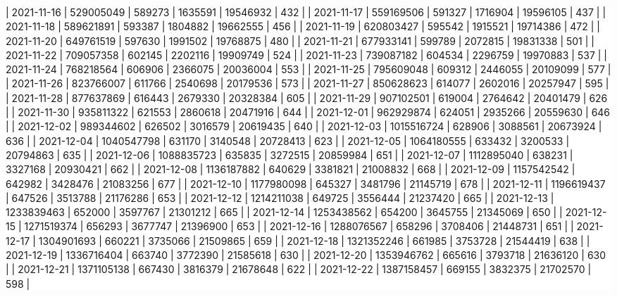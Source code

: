 | 2021-11-16 | 529005049 | 589273 | 1635591 | 19546932 | 432 |
| 2021-11-17 | 559169506 | 591327 | 1716904 | 19596105 | 437 |
| 2021-11-18 | 589621891 | 593387 | 1804882 | 19662555 | 456 |
| 2021-11-19 | 620803427 | 595542 | 1915521 | 19714386 | 472 |
| 2021-11-20 | 649761519 | 597630 | 1991502 | 19768875 | 480 |
| 2021-11-21 | 677933141 | 599789 | 2072815 | 19831338 | 501 |
| 2021-11-22 | 709057358 | 602145 | 2202116 | 19909749 | 524 |
| 2021-11-23 | 739087182 | 604534 | 2296759 | 19970883 | 537 |
| 2021-11-24 | 768218564 | 606906 | 2366075 | 20036004 | 553 |
| 2021-11-25 | 795609048 | 609312 | 2446055 | 20109099 | 577 |
| 2021-11-26 | 823766007 | 611766 | 2540698 | 20179536 | 573 |
| 2021-11-27 | 850628623 | 614077 | 2602016 | 20257947 | 595 |
| 2021-11-28 | 877637869 | 616443 | 2679330 | 20328384 | 605 |
| 2021-11-29 | 907102501 | 619004 | 2764642 | 20401479 | 626 |
| 2021-11-30 | 935811322 | 621553 | 2860618 | 20471916 | 644 |
| 2021-12-01 | 962929874 | 624051 | 2935266 | 20559630 | 646 |
| 2021-12-02 | 989344602 | 626502 | 3016579 | 20619435 | 640 |
| 2021-12-03 | 1015516724 | 628906 | 3088561 | 20673924 | 636 |
| 2021-12-04 | 1040547798 | 631170 | 3140548 | 20728413 | 623 |
| 2021-12-05 | 1064180555 | 633432 | 3200533 | 20794863 | 635 |
| 2021-12-06 | 1088835723 | 635835 | 3272515 | 20859984 | 651 |
| 2021-12-07 | 1112895040 | 638231 | 3327168 | 20930421 | 662 |
| 2021-12-08 | 1136187882 | 640629 | 3381821 | 21008832 | 668 |
| 2021-12-09 | 1157542542 | 642982 | 3428476 | 21083256 | 677 |
| 2021-12-10 | 1177980098 | 645327 | 3481796 | 21145719 | 678 |
| 2021-12-11 | 1196619437 | 647526 | 3513788 | 21176286 | 653 |
| 2021-12-12 | 1214211038 | 649725 | 3556444 | 21237420 | 665 |
| 2021-12-13 | 1233839463 | 652000 | 3597767 | 21301212 | 665 |
| 2021-12-14 | 1253438562 | 654200 | 3645755 | 21345069 | 650 |
| 2021-12-15 | 1271519374 | 656293 | 3677747 | 21396900 | 653 |
| 2021-12-16 | 1288076567 | 658296 | 3708406 | 21448731 | 651 |
| 2021-12-17 | 1304901693 | 660221 | 3735066 | 21509865 | 659 |
| 2021-12-18 | 1321352246 | 661985 | 3753728 | 21544419 | 638 |
| 2021-12-19 | 1336716404 | 663740 | 3772390 | 21585618 | 630 |
| 2021-12-20 | 1353946762 | 665616 | 3793718 | 21636120 | 630 |
| 2021-12-21 | 1371105138 | 667430 | 3816379 | 21678648 | 622 |
| 2021-12-22 | 1387158457 | 669155 | 3832375 | 21702570 | 598 |
